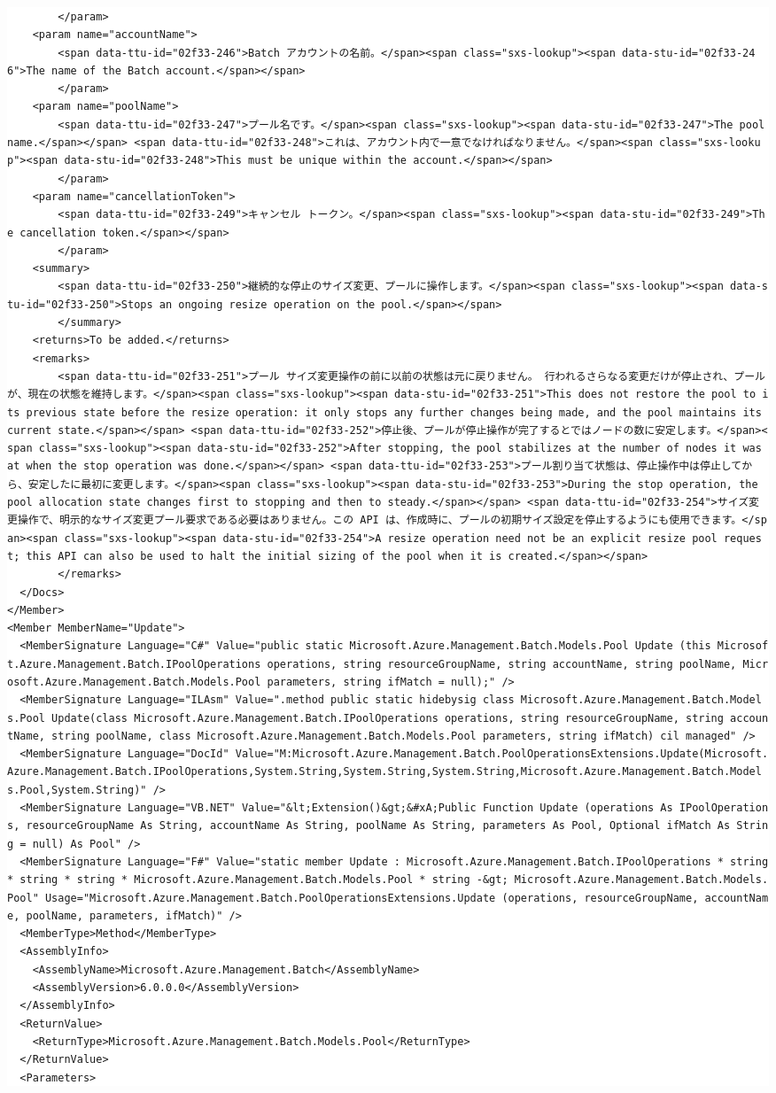             </param>
        <param name="accountName">
            <span data-ttu-id="02f33-246">Batch アカウントの名前。</span><span class="sxs-lookup"><span data-stu-id="02f33-246">The name of the Batch account.</span></span>
            </param>
        <param name="poolName">
            <span data-ttu-id="02f33-247">プール名です。</span><span class="sxs-lookup"><span data-stu-id="02f33-247">The pool name.</span></span> <span data-ttu-id="02f33-248">これは、アカウント内で一意でなければなりません。</span><span class="sxs-lookup"><span data-stu-id="02f33-248">This must be unique within the account.</span></span>
            </param>
        <param name="cancellationToken">
            <span data-ttu-id="02f33-249">キャンセル トークン。</span><span class="sxs-lookup"><span data-stu-id="02f33-249">The cancellation token.</span></span>
            </param>
        <summary>
            <span data-ttu-id="02f33-250">継続的な停止のサイズ変更、プールに操作します。</span><span class="sxs-lookup"><span data-stu-id="02f33-250">Stops an ongoing resize operation on the pool.</span></span>
            </summary>
        <returns>To be added.</returns>
        <remarks>
            <span data-ttu-id="02f33-251">プール サイズ変更操作の前に以前の状態は元に戻りません。 行われるさらなる変更だけが停止され、プールが、現在の状態を維持します。</span><span class="sxs-lookup"><span data-stu-id="02f33-251">This does not restore the pool to its previous state before the resize operation: it only stops any further changes being made, and the pool maintains its current state.</span></span> <span data-ttu-id="02f33-252">停止後、プールが停止操作が完了するとではノードの数に安定します。</span><span class="sxs-lookup"><span data-stu-id="02f33-252">After stopping, the pool stabilizes at the number of nodes it was at when the stop operation was done.</span></span> <span data-ttu-id="02f33-253">プール割り当て状態は、停止操作中は停止してから、安定したに最初に変更します。</span><span class="sxs-lookup"><span data-stu-id="02f33-253">During the stop operation, the pool allocation state changes first to stopping and then to steady.</span></span> <span data-ttu-id="02f33-254">サイズ変更操作で、明示的なサイズ変更プール要求である必要はありません。この API は、作成時に、プールの初期サイズ設定を停止するようにも使用できます。</span><span class="sxs-lookup"><span data-stu-id="02f33-254">A resize operation need not be an explicit resize pool request; this API can also be used to halt the initial sizing of the pool when it is created.</span></span>
            </remarks>
      </Docs>
    </Member>
    <Member MemberName="Update">
      <MemberSignature Language="C#" Value="public static Microsoft.Azure.Management.Batch.Models.Pool Update (this Microsoft.Azure.Management.Batch.IPoolOperations operations, string resourceGroupName, string accountName, string poolName, Microsoft.Azure.Management.Batch.Models.Pool parameters, string ifMatch = null);" />
      <MemberSignature Language="ILAsm" Value=".method public static hidebysig class Microsoft.Azure.Management.Batch.Models.Pool Update(class Microsoft.Azure.Management.Batch.IPoolOperations operations, string resourceGroupName, string accountName, string poolName, class Microsoft.Azure.Management.Batch.Models.Pool parameters, string ifMatch) cil managed" />
      <MemberSignature Language="DocId" Value="M:Microsoft.Azure.Management.Batch.PoolOperationsExtensions.Update(Microsoft.Azure.Management.Batch.IPoolOperations,System.String,System.String,System.String,Microsoft.Azure.Management.Batch.Models.Pool,System.String)" />
      <MemberSignature Language="VB.NET" Value="&lt;Extension()&gt;&#xA;Public Function Update (operations As IPoolOperations, resourceGroupName As String, accountName As String, poolName As String, parameters As Pool, Optional ifMatch As String = null) As Pool" />
      <MemberSignature Language="F#" Value="static member Update : Microsoft.Azure.Management.Batch.IPoolOperations * string * string * string * Microsoft.Azure.Management.Batch.Models.Pool * string -&gt; Microsoft.Azure.Management.Batch.Models.Pool" Usage="Microsoft.Azure.Management.Batch.PoolOperationsExtensions.Update (operations, resourceGroupName, accountName, poolName, parameters, ifMatch)" />
      <MemberType>Method</MemberType>
      <AssemblyInfo>
        <AssemblyName>Microsoft.Azure.Management.Batch</AssemblyName>
        <AssemblyVersion>6.0.0.0</AssemblyVersion>
      </AssemblyInfo>
      <ReturnValue>
        <ReturnType>Microsoft.Azure.Management.Batch.Models.Pool</ReturnType>
      </ReturnValue>
      <Parameters>
